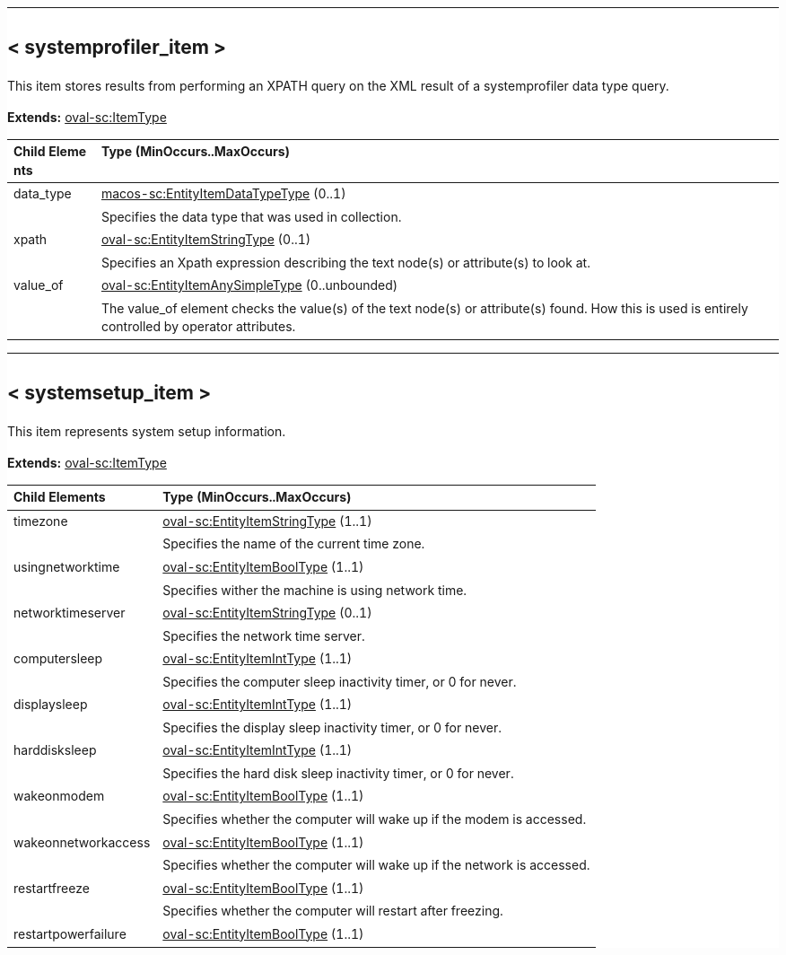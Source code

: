 ______________
  
## <a name="systemprofiler_item"></a>< systemprofiler_item >

This item stores results from performing an XPATH query on the XML result of a systemprofiler data type query.

**Extends:** [oval-sc:ItemType](oval-system-characteristics-schema.md#ItemType) 

| Child Elements | Type (MinOccurs..MaxOccurs) |  
|:-------------- |:--------------------------- |  
| data_type | [macos-sc:EntityItemDataTypeType](#EntityItemDataTypeType)  (0..1) |  
||<div>Specifies the data type that was used in collection.</div>|  
| xpath | [oval-sc:EntityItemStringType](oval-system-characteristics-schema.md#EntityItemStringType)  (0..1) |  
||<div>Specifies an Xpath expression describing the text node(s) or attribute(s) to look at.</div>|  
| value_of | [oval-sc:EntityItemAnySimpleType](oval-system-characteristics-schema.md#EntityItemAnySimpleType)  (0..unbounded) |  
||<div>The value_of element checks the value(s) of the text node(s) or attribute(s) found. How this is used is entirely controlled by operator attributes.</div>|  
  
______________
  
## <a name="systemsetup_item"></a>< systemsetup_item >

This item represents system setup information.

**Extends:** [oval-sc:ItemType](oval-system-characteristics-schema.md#ItemType) 

| Child Elements | Type (MinOccurs..MaxOccurs) |  
|:-------------- |:--------------------------- |  
| timezone | [oval-sc:EntityItemStringType](oval-system-characteristics-schema.md#EntityItemStringType)  (1..1) |  
||<div>Specifies the name of the current time zone.</div>|  
| usingnetworktime | [oval-sc:EntityItemBoolType](oval-system-characteristics-schema.md#EntityItemBoolType)  (1..1) |  
||<div>Specifies wither the machine is using network time.</div>|  
| networktimeserver | [oval-sc:EntityItemStringType](oval-system-characteristics-schema.md#EntityItemStringType)  (0..1) |  
||<div>Specifies the network time server.</div>|  
| computersleep | [oval-sc:EntityItemIntType](oval-system-characteristics-schema.md#EntityItemIntType)  (1..1) |  
||<div>Specifies the computer sleep inactivity timer, or 0 for never.</div>|  
| displaysleep | [oval-sc:EntityItemIntType](oval-system-characteristics-schema.md#EntityItemIntType)  (1..1) |  
||<div>Specifies the display sleep inactivity timer, or 0 for never.</div>|  
| harddisksleep | [oval-sc:EntityItemIntType](oval-system-characteristics-schema.md#EntityItemIntType)  (1..1) |  
||<div>Specifies the hard disk sleep inactivity timer, or 0 for never.</div>|  
| wakeonmodem | [oval-sc:EntityItemBoolType](oval-system-characteristics-schema.md#EntityItemBoolType)  (1..1) |  
||<div>Specifies whether the computer will wake up if the modem is accessed.</div>|  
| wakeonnetworkaccess | [oval-sc:EntityItemBoolType](oval-system-characteristics-schema.md#EntityItemBoolType)  (1..1) |  
||<div>Specifies whether the computer will wake up if the network is accessed.</div>|  
| restartfreeze | [oval-sc:EntityItemBoolType](oval-system-characteristics-schema.md#EntityItemBoolType)  (1..1) |  
||<div>Specifies whether the computer will restart after freezing.</div>|  
| restartpowerfailure | [oval-sc:EntityItemBoolType](oval-system-characteristics-schema.md#EntityItemBoolType)  (1..1) |  